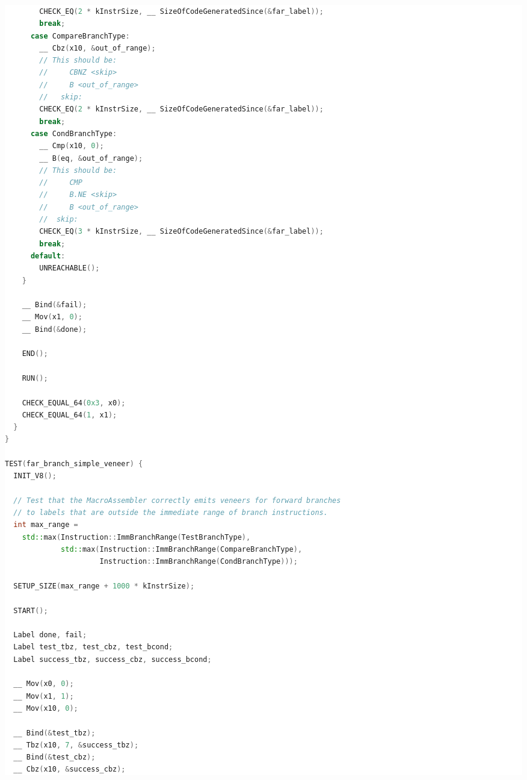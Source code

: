 ```cpp
        CHECK_EQ(2 * kInstrSize, __ SizeOfCodeGeneratedSince(&far_label));
        break;
      case CompareBranchType:
        __ Cbz(x10, &out_of_range);
        // This should be:
        //     CBNZ <skip>
        //     B <out_of_range>
        //   skip:
        CHECK_EQ(2 * kInstrSize, __ SizeOfCodeGeneratedSince(&far_label));
        break;
      case CondBranchType:
        __ Cmp(x10, 0);
        __ B(eq, &out_of_range);
        // This should be:
        //     CMP
        //     B.NE <skip>
        //     B <out_of_range>
        //  skip:
        CHECK_EQ(3 * kInstrSize, __ SizeOfCodeGeneratedSince(&far_label));
        break;
      default:
        UNREACHABLE();
    }

    __ Bind(&fail);
    __ Mov(x1, 0);
    __ Bind(&done);

    END();

    RUN();

    CHECK_EQUAL_64(0x3, x0);
    CHECK_EQUAL_64(1, x1);
  }
}

TEST(far_branch_simple_veneer) {
  INIT_V8();

  // Test that the MacroAssembler correctly emits veneers for forward branches
  // to labels that are outside the immediate range of branch instructions.
  int max_range =
    std::max(Instruction::ImmBranchRange(TestBranchType),
             std::max(Instruction::ImmBranchRange(CompareBranchType),
                      Instruction::ImmBranchRange(CondBranchType)));

  SETUP_SIZE(max_range + 1000 * kInstrSize);

  START();

  Label done, fail;
  Label test_tbz, test_cbz, test_bcond;
  Label success_tbz, success_cbz, success_bcond;

  __ Mov(x0, 0);
  __ Mov(x1, 1);
  __ Mov(x10, 0);

  __ Bind(&test_tbz);
  __ Tbz(x10, 7, &success_tbz);
  __ Bind(&test_cbz);
  __ Cbz(x10, &success_cbz);
```